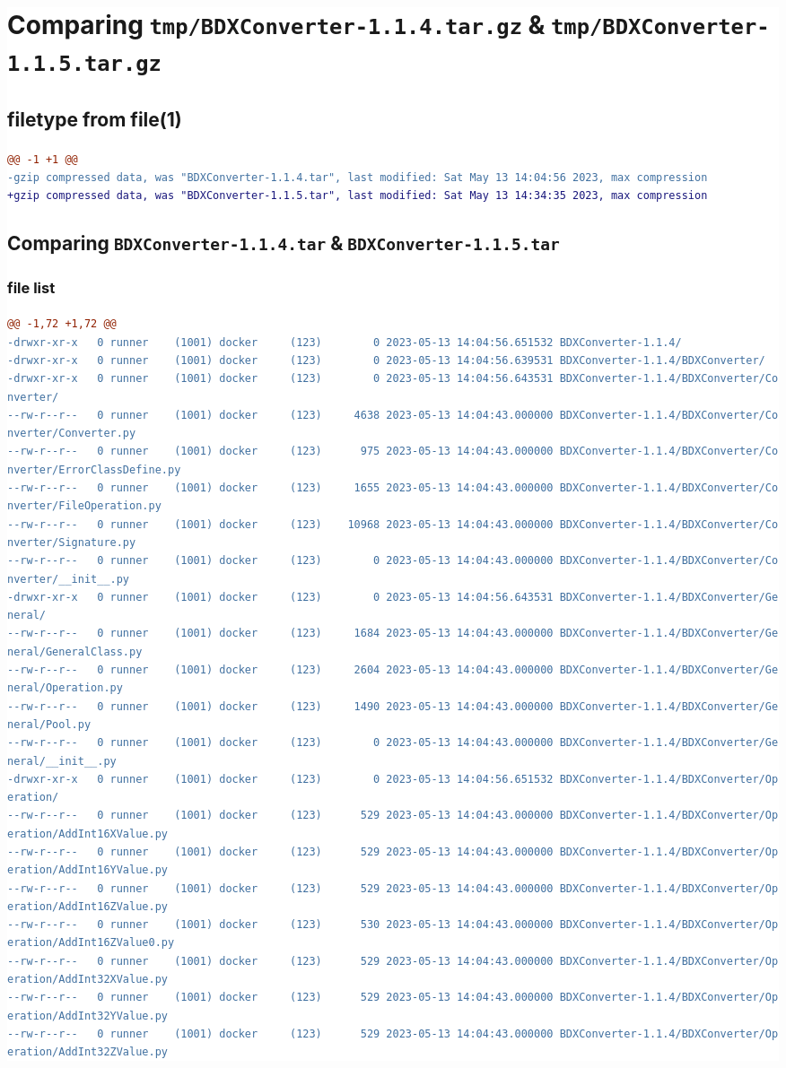 # Comparing `tmp/BDXConverter-1.1.4.tar.gz` & `tmp/BDXConverter-1.1.5.tar.gz`

## filetype from file(1)

```diff
@@ -1 +1 @@
-gzip compressed data, was "BDXConverter-1.1.4.tar", last modified: Sat May 13 14:04:56 2023, max compression
+gzip compressed data, was "BDXConverter-1.1.5.tar", last modified: Sat May 13 14:34:35 2023, max compression
```

## Comparing `BDXConverter-1.1.4.tar` & `BDXConverter-1.1.5.tar`

### file list

```diff
@@ -1,72 +1,72 @@
-drwxr-xr-x   0 runner    (1001) docker     (123)        0 2023-05-13 14:04:56.651532 BDXConverter-1.1.4/
-drwxr-xr-x   0 runner    (1001) docker     (123)        0 2023-05-13 14:04:56.639531 BDXConverter-1.1.4/BDXConverter/
-drwxr-xr-x   0 runner    (1001) docker     (123)        0 2023-05-13 14:04:56.643531 BDXConverter-1.1.4/BDXConverter/Converter/
--rw-r--r--   0 runner    (1001) docker     (123)     4638 2023-05-13 14:04:43.000000 BDXConverter-1.1.4/BDXConverter/Converter/Converter.py
--rw-r--r--   0 runner    (1001) docker     (123)      975 2023-05-13 14:04:43.000000 BDXConverter-1.1.4/BDXConverter/Converter/ErrorClassDefine.py
--rw-r--r--   0 runner    (1001) docker     (123)     1655 2023-05-13 14:04:43.000000 BDXConverter-1.1.4/BDXConverter/Converter/FileOperation.py
--rw-r--r--   0 runner    (1001) docker     (123)    10968 2023-05-13 14:04:43.000000 BDXConverter-1.1.4/BDXConverter/Converter/Signature.py
--rw-r--r--   0 runner    (1001) docker     (123)        0 2023-05-13 14:04:43.000000 BDXConverter-1.1.4/BDXConverter/Converter/__init__.py
-drwxr-xr-x   0 runner    (1001) docker     (123)        0 2023-05-13 14:04:56.643531 BDXConverter-1.1.4/BDXConverter/General/
--rw-r--r--   0 runner    (1001) docker     (123)     1684 2023-05-13 14:04:43.000000 BDXConverter-1.1.4/BDXConverter/General/GeneralClass.py
--rw-r--r--   0 runner    (1001) docker     (123)     2604 2023-05-13 14:04:43.000000 BDXConverter-1.1.4/BDXConverter/General/Operation.py
--rw-r--r--   0 runner    (1001) docker     (123)     1490 2023-05-13 14:04:43.000000 BDXConverter-1.1.4/BDXConverter/General/Pool.py
--rw-r--r--   0 runner    (1001) docker     (123)        0 2023-05-13 14:04:43.000000 BDXConverter-1.1.4/BDXConverter/General/__init__.py
-drwxr-xr-x   0 runner    (1001) docker     (123)        0 2023-05-13 14:04:56.651532 BDXConverter-1.1.4/BDXConverter/Operation/
--rw-r--r--   0 runner    (1001) docker     (123)      529 2023-05-13 14:04:43.000000 BDXConverter-1.1.4/BDXConverter/Operation/AddInt16XValue.py
--rw-r--r--   0 runner    (1001) docker     (123)      529 2023-05-13 14:04:43.000000 BDXConverter-1.1.4/BDXConverter/Operation/AddInt16YValue.py
--rw-r--r--   0 runner    (1001) docker     (123)      529 2023-05-13 14:04:43.000000 BDXConverter-1.1.4/BDXConverter/Operation/AddInt16ZValue.py
--rw-r--r--   0 runner    (1001) docker     (123)      530 2023-05-13 14:04:43.000000 BDXConverter-1.1.4/BDXConverter/Operation/AddInt16ZValue0.py
--rw-r--r--   0 runner    (1001) docker     (123)      529 2023-05-13 14:04:43.000000 BDXConverter-1.1.4/BDXConverter/Operation/AddInt32XValue.py
--rw-r--r--   0 runner    (1001) docker     (123)      529 2023-05-13 14:04:43.000000 BDXConverter-1.1.4/BDXConverter/Operation/AddInt32YValue.py
--rw-r--r--   0 runner    (1001) docker     (123)      529 2023-05-13 14:04:43.000000 BDXConverter-1.1.4/BDXConverter/Operation/AddInt32ZValue.py
```